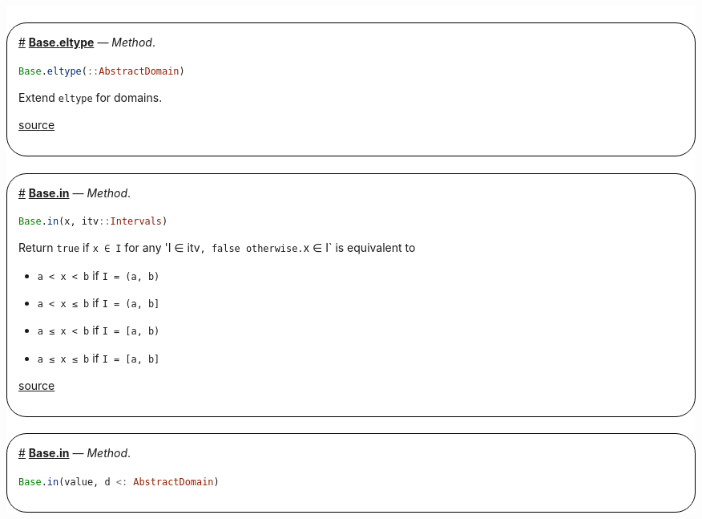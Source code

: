 </div>
<br>
<div style='border-width:1px; border-style:solid; border-color:black; padding: 1em; border-radius: 25px;'>
<a id='Base.eltype-Union{Tuple{D}, Tuple{T}} where {T, D<:Union{ContinuousDomain{T}, DiscreteDomain{T}}}' href='#Base.eltype-Union{Tuple{D}, Tuple{T}} where {T, D<:Union{ContinuousDomain{T}, DiscreteDomain{T}}}'>#</a>&nbsp;<b><u>Base.eltype</u></b> &mdash; <i>Method</i>.




```julia
Base.eltype(::AbstractDomain)
```


Extend `eltype` for domains.


[source](https://github.com/JuliaConstraints/ConstraintDomains.jl/blob/v0.3.10/src/general.jl#L1-L5)

</div>
<br>
<div style='border-width:1px; border-style:solid; border-color:black; padding: 1em; border-radius: 25px;'>
<a id='Base.in-Tuple{Any, ConstraintDomains.Intervals}' href='#Base.in-Tuple{Any, ConstraintDomains.Intervals}'>#</a>&nbsp;<b><u>Base.in</u></b> &mdash; <i>Method</i>.




```julia
Base.in(x, itv::Intervals)
```


Return `true` if `x ∈ I` for any &#39;I ∈ itv`, false otherwise.`x ∈ I` is equivalent to
- `a < x < b` if `I = (a, b)`
  
- `a < x ≤ b` if `I = (a, b]`
  
- `a ≤ x < b` if `I = [a, b)`
  
- `a ≤ x ≤ b` if `I = [a, b]`
  


[source](https://github.com/JuliaConstraints/ConstraintDomains.jl/blob/v0.3.10/src/continuous.jl#L51-L58)

</div>
<br>
<div style='border-width:1px; border-style:solid; border-color:black; padding: 1em; border-radius: 25px;'>
<a id='Base.in-Union{Tuple{D}, Tuple{Any, D}} where D<:AbstractDomain' href='#Base.in-Union{Tuple{D}, Tuple{Any, D}} where D<:AbstractDomain'>#</a>&nbsp;<b><u>Base.in</u></b> &mdash; <i>Method</i>.




```julia
Base.in(value, d <: AbstractDomain)
```
